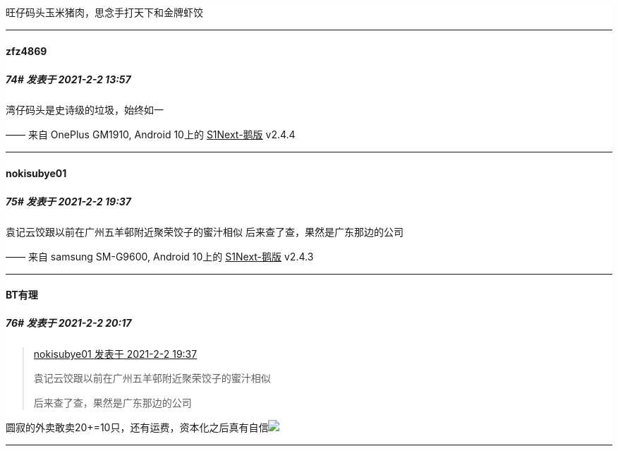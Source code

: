 


旺仔码头玉米猪肉，思念手打天下和金牌虾饺







*****

####  zfz4869  
##### 74#       发表于 2021-2-2 13:57




湾仔码头是史诗级的垃圾，始终如一

—— 来自 OnePlus GM1910, Android 10上的 [S1Next-鹅版](https://github.com/ykrank/S1-Next/releases) v2.4.4







*****

####  nokisubye01  
##### 75#       发表于 2021-2-2 19:37




袁记云饺跟以前在广州五羊邨附近聚荣饺子的蜜汁相似
后来查了查，果然是广东那边的公司

—— 来自 samsung SM-G9600, Android 10上的 [S1Next-鹅版](https://github.com/ykrank/S1-Next/releases) v2.4.3







*****

####  BT有理  
##### 76#       发表于 2021-2-2 20:17



<blockquote><a href="httphttps://bbs.saraba1st.com/2b/forum.php?mod=redirect&amp;goto=findpost&amp;pid=50219902&amp;ptid=1985809" target="_blank">nokisubye01 发表于 2021-2-2 19:37</a>

袁记云饺跟以前在广州五羊邨附近聚荣饺子的蜜汁相似

后来查了查，果然是广东那边的公司</blockquote>
圆寂的外卖敢卖20+=10只，还有运费，资本化之后真有自信<img src="https://static.saraba1st.com/image/smiley/face2017/066.png" referrerpolicy="no-referrer">







*****
